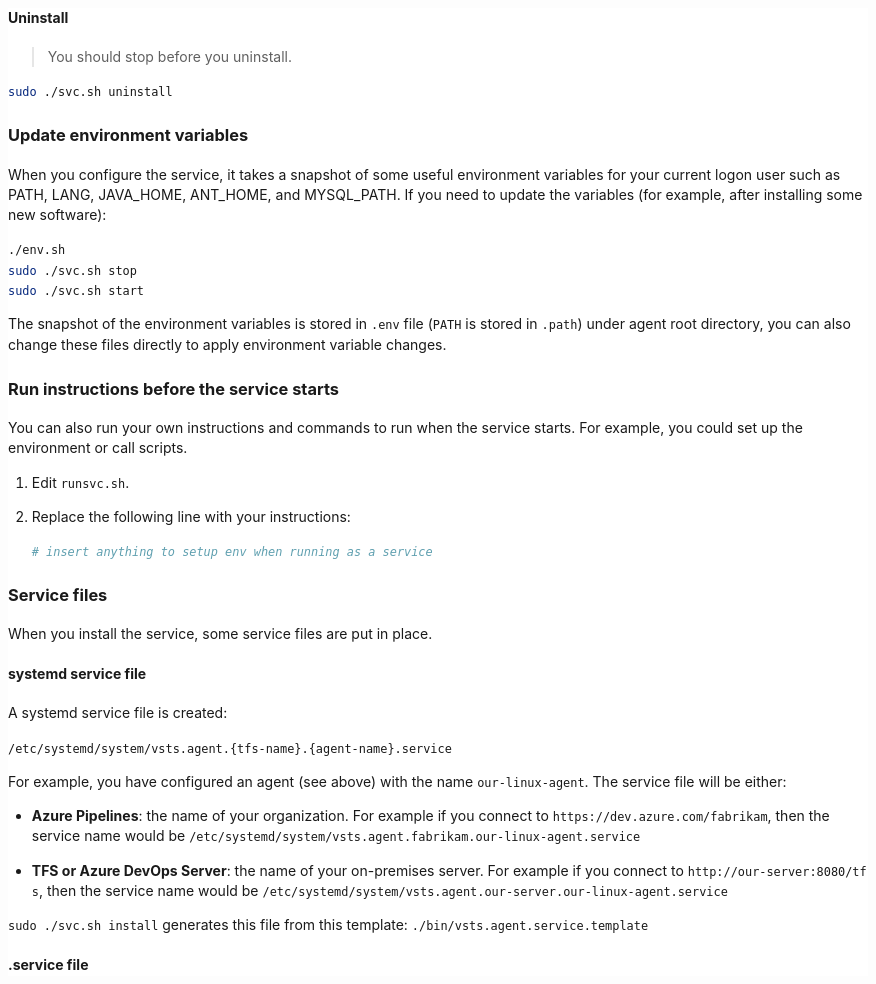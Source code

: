<h4 id="service_uninstall">Uninstall</h4>

> You should stop before you uninstall.

```bash
sudo ./svc.sh uninstall
```

<h3 id="service-update-environment-variables">Update environment variables</h3>

When you configure the service, it takes a snapshot of some useful environment variables for your current logon user such as PATH, LANG, JAVA_HOME, ANT_HOME, and MYSQL_PATH. If you need to update the variables (for example, after installing some new software):

```bash
./env.sh
sudo ./svc.sh stop
sudo ./svc.sh start
```

The snapshot of the environment variables is stored in `.env` file (`PATH` is stored in `.path`) under agent root directory, you can also change these files directly to apply environment variable changes.

### Run instructions before the service starts

You can also run your own instructions and commands to run when the service starts.  For example, you could set up the environment or call scripts.

1. Edit `runsvc.sh`.

1. Replace the following line with your instructions:

   ```bash
   # insert anything to setup env when running as a service
   ```

<h3 id="service-files">Service files</h3>

When you install the service, some service files are put in place.

#### systemd service file

A systemd service file is created:

`/etc/systemd/system/vsts.agent.{tfs-name}.{agent-name}.service`

For example, you have configured an agent (see above) with the name `our-linux-agent`. The service file will be either:

* **Azure Pipelines**: the name of your organization. For example if you connect to `https://dev.azure.com/fabrikam`, then the service name would be `/etc/systemd/system/vsts.agent.fabrikam.our-linux-agent.service`

* **TFS or Azure DevOps Server**: the name of your on-premises server. For example if you connect to `http://our-server:8080/tfs`, then the service name would be `/etc/systemd/system/vsts.agent.our-server.our-linux-agent.service`

`sudo ./svc.sh install` generates this file from this template: `./bin/vsts.agent.service.template`

#### .service file

